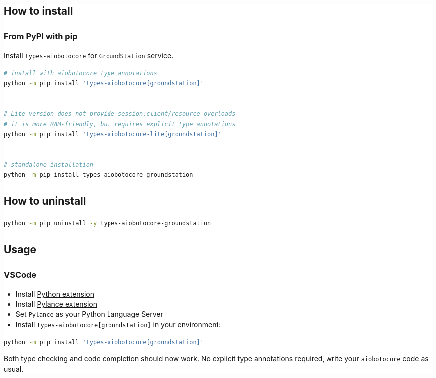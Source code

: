 <a id="how-to-install"></a>

## How to install

<a id="from-pypi-with-pip"></a>

### From PyPI with pip

Install `types-aiobotocore` for `GroundStation` service.

```bash
# install with aiobotocore type annotations
python -m pip install 'types-aiobotocore[groundstation]'


# Lite version does not provide session.client/resource overloads
# it is more RAM-friendly, but requires explicit type annotations
python -m pip install 'types-aiobotocore-lite[groundstation]'


# standalone installation
python -m pip install types-aiobotocore-groundstation
```

<a id="how-to-uninstall"></a>

## How to uninstall

```bash
python -m pip uninstall -y types-aiobotocore-groundstation
```

<a id="usage"></a>

## Usage

<a id="vscode"></a>

### VSCode

- Install
  [Python extension](https://marketplace.visualstudio.com/items?itemName=ms-python.python)
- Install
  [Pylance extension](https://marketplace.visualstudio.com/items?itemName=ms-python.vscode-pylance)
- Set `Pylance` as your Python Language Server
- Install `types-aiobotocore[groundstation]` in your environment:

```bash
python -m pip install 'types-aiobotocore[groundstation]'
```

Both type checking and code completion should now work. No explicit type
annotations required, write your `aiobotocore` code as usual.

<a id="pycharm"></a>
